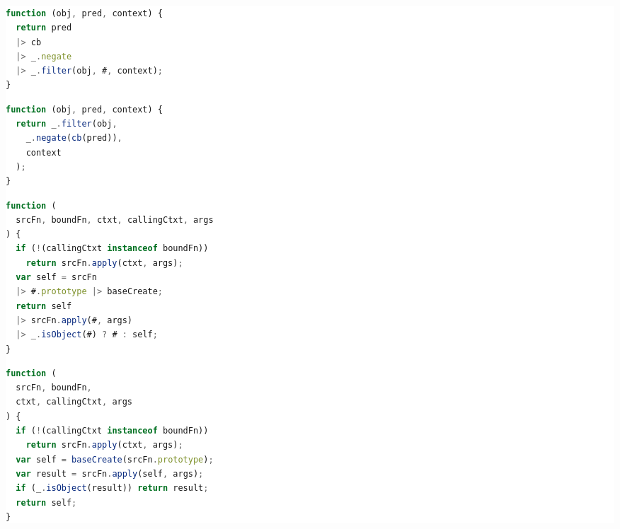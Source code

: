 <tr>
<td>

```js
function (obj, pred, context) {
  return pred
  |> cb
  |> _.negate
  |> _.filter(obj, #, context);
}
```

<td>

```js
function (obj, pred, context) {
  return _.filter(obj,
    _.negate(cb(pred)),
    context
  );
}
```

<tr>
<td>

```js
function (
  srcFn, boundFn, ctxt, callingCtxt, args
) {
  if (!(callingCtxt instanceof boundFn))
    return srcFn.apply(ctxt, args);
  var self = srcFn
  |> #.prototype |> baseCreate;
  return self
  |> srcFn.apply(#, args)
  |> _.isObject(#) ? # : self;
}
```

<td>

```js
function (
  srcFn, boundFn,
  ctxt, callingCtxt, args
) {
  if (!(callingCtxt instanceof boundFn))
    return srcFn.apply(ctxt, args);
  var self = baseCreate(srcFn.prototype);
  var result = srcFn.apply(self, args);
  if (_.isObject(result)) return result;
  return self;
}
```
